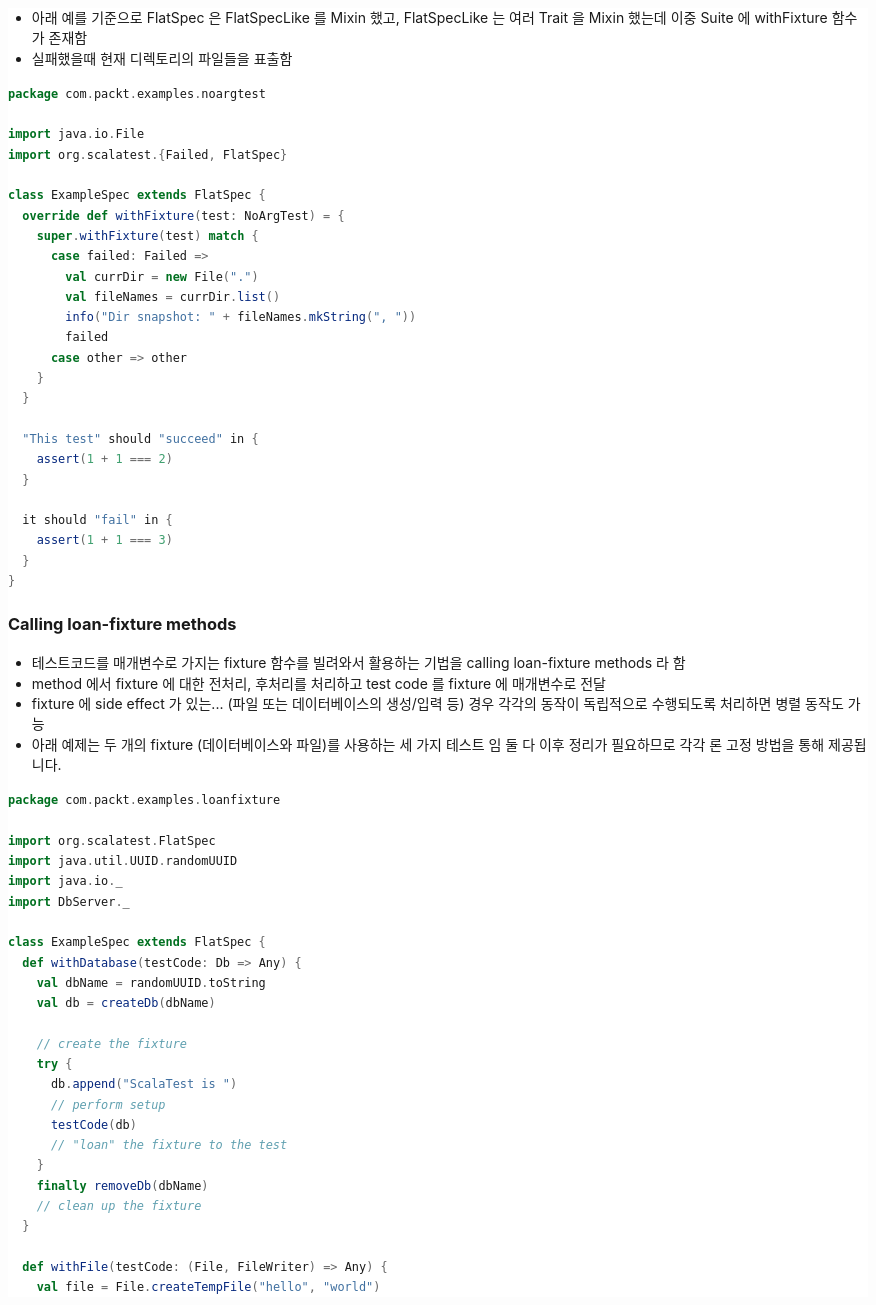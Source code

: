 * 아래 예를 기준으로 FlatSpec 은 FlatSpecLike 를 Mixin 했고, FlatSpecLike 는 여러 Trait 을 Mixin 했는데 이중 Suite 에 withFixture 함수가 존재함
* 실패했을때 현재 디렉토리의 파일들을 표출함
```scala
package com.packt.examples.noargtest

import java.io.File
import org.scalatest.{Failed, FlatSpec}

class ExampleSpec extends FlatSpec {
  override def withFixture(test: NoArgTest) = {
    super.withFixture(test) match {
      case failed: Failed =>
        val currDir = new File(".")
        val fileNames = currDir.list()
        info("Dir snapshot: " + fileNames.mkString(", "))
        failed
      case other => other
    }
  }

  "This test" should "succeed" in {
    assert(1 + 1 === 2)
  }

  it should "fail" in {
    assert(1 + 1 === 3)
  }
}
```

### Calling loan-fixture methods
* 테스트코드를 매개변수로 가지는 fixture 함수를 빌려와서 활용하는 기법을 calling loan-fixture methods 라 함
* method 에서 fixture 에 대한 전처리, 후처리를 처리하고 test code 를 fixture 에 매개변수로 전달
* fixture 에 side effect 가 있는... (파일 또는 데이터베이스의 생성/입력 등) 경우 각각의 동작이 독립적으로 수행되도록 처리하면 병렬 동작도 가능
* 아래 예제는 두 개의 fixture (데이터베이스와 파일)를 사용하는 세 가지 테스트 임
둘 다 이후 정리가 필요하므로 각각 론 고정 방법을 통해 제공됩니다.
```scala
package com.packt.examples.loanfixture

import org.scalatest.FlatSpec
import java.util.UUID.randomUUID
import java.io._
import DbServer._

class ExampleSpec extends FlatSpec {
  def withDatabase(testCode: Db => Any) {
    val dbName = randomUUID.toString
    val db = createDb(dbName)

    // create the fixture
    try {
      db.append("ScalaTest is ")
      // perform setup
      testCode(db)
      // "loan" the fixture to the test
    }
    finally removeDb(dbName)
    // clean up the fixture
  }

  def withFile(testCode: (File, FileWriter) => Any) {
    val file = File.createTempFile("hello", "world")

```